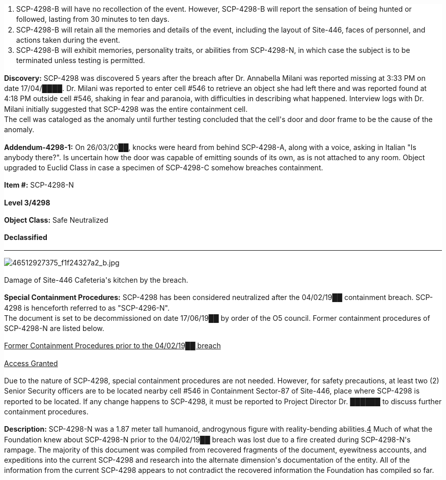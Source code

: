 1.  SCP-4298-B will have no recollection of the event. However, SCP-4298-B will report the sensation of being hunted or followed, lasting from 30 minutes to ten days.
2.  SCP-4298-B will retain all the memories and details of the event, including the layout of Site-446, faces of personnel, and actions taken during the event.
3.  SCP-4298-B will exhibit memories, personality traits, or abilities from SCP-4298-N, in which case the subject is to be terminated unless testing is permitted.

**Discovery:** SCP-4298 was discovered 5 years after the breach after Dr. Annabella Milani was reported missing at 3:33 PM on date 17/04/████. Dr. Milani was reported to enter cell #546 to retrieve an object she had left there and was reported found at 4:18 PM outside cell #546, shaking in fear and paranoia, with difficulties in describing what happened. Interview logs with Dr. Milani initially suggested that SCP-4298 was the entire containment cell.  
The cell was cataloged as the anomaly until further testing concluded that the cell's door and door frame to be the cause of the anomaly.

**Addendum-4298-1:** On 26/03/20██, knocks were heard from behind SCP-4298-A, along with a voice, asking in Italian "Is anybody there?". Is uncertain how the door was capable of emitting sounds of its own, as is not attached to any room. Object upgraded to Euclid Class in case a specimen of SCP-4298-C somehow breaches containment.

**Item #:** SCP-4298-N

**Level 3/4298**

**Object Class:** Safe Neutralized

**Declassified**

* * *

![46512927375_f1f24327a2_b.jpg](https://live.staticflickr.com/7875/46512927375_f1f24327a2_b.jpg "Click and hold to enlarge.")

Damage of Site-446 Cafeteria's kitchen by the breach.

**Special Containment Procedures:** SCP-4298 has been considered neutralized after the 04/02/19██ containment breach. SCP-4298 is henceforth referred to as "SCP-4296-N".  
The document is set to be decommissioned on date 17/06/19██ by order of the O5 council. Former containment procedures of SCP-4298-N are listed below.

[Former Containment Procedures prior to the 04/02/19██ breach](javascript:;)

[Access Granted](javascript:;)

Due to the nature of SCP-4298, special containment procedures are not needed. However, for safety precautions, at least two (2) Senior Security officers are to be located nearby cell #546 in Containment Sector-87 of Site-446, place where SCP-4298 is reported to be located. If any change happens to SCP-4298, it must be reported to Project Director Dr. ██████ to discuss further containment procedures.

**Description:** SCP-4298-N was a 1.87 meter tall humanoid, androgynous figure with reality-bending abilities.[4](javascript:;) Much of what the Foundation knew about SCP-4298-N prior to the 04/02/19██ breach was lost due to a fire created during SCP-4298-N's rampage. The majority of this document was compiled from recovered fragments of the document, eyewitness accounts, and expeditions into the current SCP-4298 and research into the alternate dimension's documentation of the entity. All of the information from the current SCP-4298 appears to not contradict the recovered information the Foundation has compiled so far.

